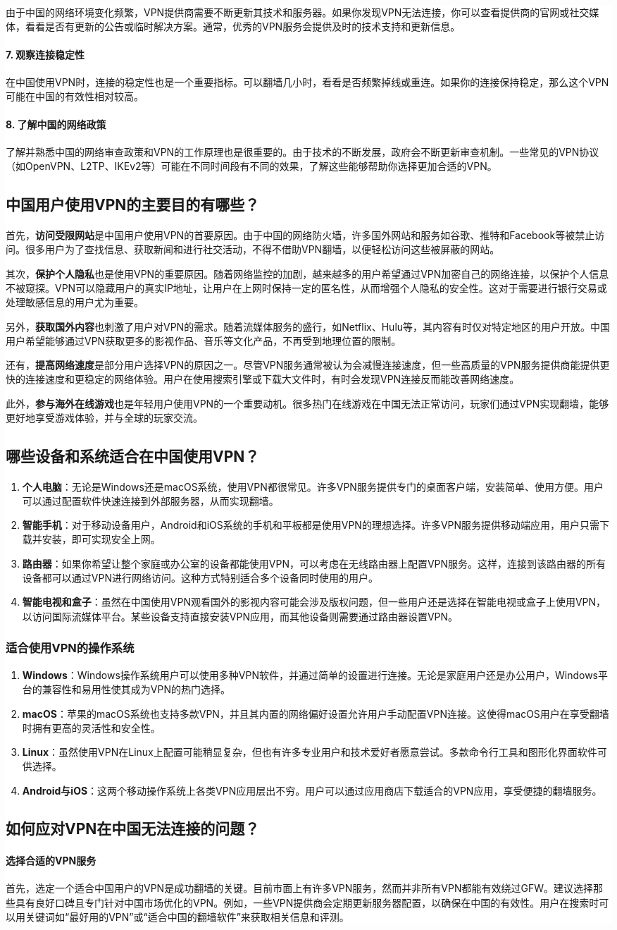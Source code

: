 由于中国的网络环境变化频繁，VPN提供商需要不断更新其技术和服务器。如果你发现VPN无法连接，你可以查看提供商的官网或社交媒体，看看是否有更新的公告或临时解决方案。通常，优秀的VPN服务会提供及时的技术支持和更新信息。

#### 7. 观察连接稳定性

在中国使用VPN时，连接的稳定性也是一个重要指标。可以翻墙几小时，看看是否频繁掉线或重连。如果你的连接保持稳定，那么这个VPN可能在中国的有效性相对较高。

#### 8. 了解中国的网络政策

了解并熟悉中国的网络审查政策和VPN的工作原理也是很重要的。由于技术的不断发展，政府会不断更新审查机制。一些常见的VPN协议（如OpenVPN、L2TP、IKEv2等）可能在不同时间段有不同的效果，了解这些能够帮助你选择更加合适的VPN。

## 中国用户使用VPN的主要目的有哪些？

首先，**访问受限网站**是中国用户使用VPN的首要原因。由于中国的网络防火墙，许多国外网站和服务如谷歌、推特和Facebook等被禁止访问。很多用户为了查找信息、获取新闻和进行社交活动，不得不借助VPN翻墙，以便轻松访问这些被屏蔽的网站。

其次，**保护个人隐私**也是使用VPN的重要原因。随着网络监控的加剧，越来越多的用户希望通过VPN加密自己的网络连接，以保护个人信息不被窥探。VPN可以隐藏用户的真实IP地址，让用户在上网时保持一定的匿名性，从而增强个人隐私的安全性。这对于需要进行银行交易或处理敏感信息的用户尤为重要。

另外，**获取国外内容**也刺激了用户对VPN的需求。随着流媒体服务的盛行，如Netflix、Hulu等，其内容有时仅对特定地区的用户开放。中国用户希望能够通过VPN获取更多的影视作品、音乐等文化产品，不再受到地理位置的限制。

还有，**提高网络速度**是部分用户选择VPN的原因之一。尽管VPN服务通常被认为会减慢连接速度，但一些高质量的VPN服务提供商能提供更快的连接速度和更稳定的网络体验。用户在使用搜索引擎或下载大文件时，有时会发现VPN连接反而能改善网络速度。

此外，**参与海外在线游戏**也是年轻用户使用VPN的一个重要动机。很多热门在线游戏在中国无法正常访问，玩家们通过VPN实现翻墙，能够更好地享受游戏体验，并与全球的玩家交流。

## 哪些设备和系统适合在中国使用VPN？

1. **个人电脑**：无论是Windows还是macOS系统，使用VPN都很常见。许多VPN服务提供专门的桌面客户端，安装简单、使用方便。用户可以通过配置软件快速连接到外部服务器，从而实现翻墙。

2. **智能手机**：对于移动设备用户，Android和iOS系统的手机和平板都是使用VPN的理想选择。许多VPN服务提供移动端应用，用户只需下载并安装，即可实现安全上网。

3. **路由器**：如果你希望让整个家庭或办公室的设备都能使用VPN，可以考虑在无线路由器上配置VPN服务。这样，连接到该路由器的所有设备都可以通过VPN进行网络访问。这种方式特别适合多个设备同时使用的用户。

4. **智能电视和盒子**：虽然在中国使用VPN观看国外的影视内容可能会涉及版权问题，但一些用户还是选择在智能电视或盒子上使用VPN，以访问国际流媒体平台。某些设备支持直接安装VPN应用，而其他设备则需要通过路由器设置VPN。

### 适合使用VPN的操作系统

1. **Windows**：Windows操作系统用户可以使用多种VPN软件，并通过简单的设置进行连接。无论是家庭用户还是办公用户，Windows平台的兼容性和易用性使其成为VPN的热门选择。

2. **macOS**：苹果的macOS系统也支持多款VPN，并且其内置的网络偏好设置允许用户手动配置VPN连接。这使得macOS用户在享受翻墙时拥有更高的灵活性和安全性。

3. **Linux**：虽然使用VPN在Linux上配置可能稍显复杂，但也有许多专业用户和技术爱好者愿意尝试。多款命令行工具和图形化界面软件可供选择。

4. **Android与iOS**：这两个移动操作系统上各类VPN应用层出不穷。用户可以通过应用商店下载适合的VPN应用，享受便捷的翻墙服务。

## 如何应对VPN在中国无法连接的问题？

#### 选择合适的VPN服务

首先，选定一个适合中国用户的VPN是成功翻墙的关键。目前市面上有许多VPN服务，然而并非所有VPN都能有效绕过GFW。建议选择那些具有良好口碑且专门针对中国市场优化的VPN。例如，一些VPN提供商会定期更新服务器配置，以确保在中国的有效性。用户在搜索时可以用关键词如“最好用的VPN”或“适合中国的翻墙软件”来获取相关信息和评测。
